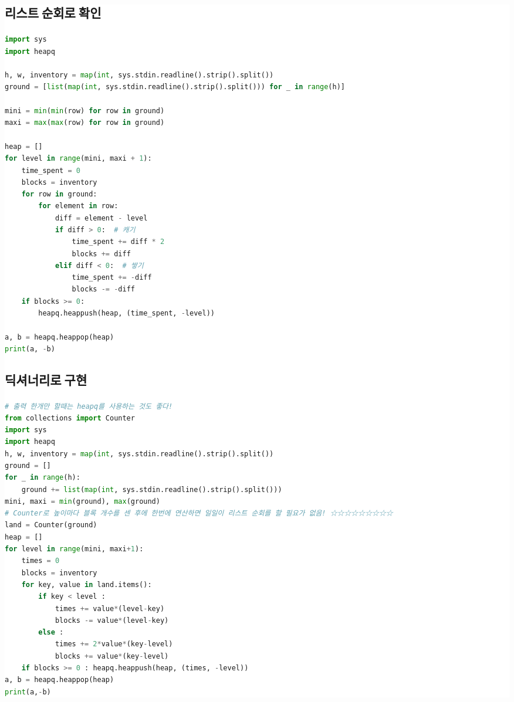 ## 리스트 순회로 확인

```python
import sys
import heapq

h, w, inventory = map(int, sys.stdin.readline().strip().split())
ground = [list(map(int, sys.stdin.readline().strip().split())) for _ in range(h)]

mini = min(min(row) for row in ground)
maxi = max(max(row) for row in ground)

heap = []
for level in range(mini, maxi + 1):
    time_spent = 0
    blocks = inventory
    for row in ground:
        for element in row:
            diff = element - level
            if diff > 0:  # 캐기
                time_spent += diff * 2
                blocks += diff
            elif diff < 0:  # 쌓기
                time_spent += -diff
                blocks -= -diff
    if blocks >= 0:
        heapq.heappush(heap, (time_spent, -level))

a, b = heapq.heappop(heap)
print(a, -b)
```

## 딕셔너리로 구현

```python
# 출력 한개만 할때는 heapq를 사용하는 것도 좋다! 
from collections import Counter
import sys
import heapq
h, w, inventory = map(int, sys.stdin.readline().strip().split())
ground = []
for _ in range(h):
    ground += list(map(int, sys.stdin.readline().strip().split()))
mini, maxi = min(ground), max(ground)
# Counter로 높이마다 블록 개수를 센 후에 한번에 연산하면 일일이 리스트 순회를 할 필요가 없음! ☆☆☆☆☆☆☆☆☆
land = Counter(ground)          
heap = []
for level in range(mini, maxi+1):
    times = 0
    blocks = inventory
    for key, value in land.items():
        if key < level :
            times += value*(level-key)
            blocks -= value*(level-key)
        else : 
            times += 2*value*(key-level)
            blocks += value*(key-level)
    if blocks >= 0 : heapq.heappush(heap, (times, -level))
a, b = heapq.heappop(heap)
print(a,-b)
```

